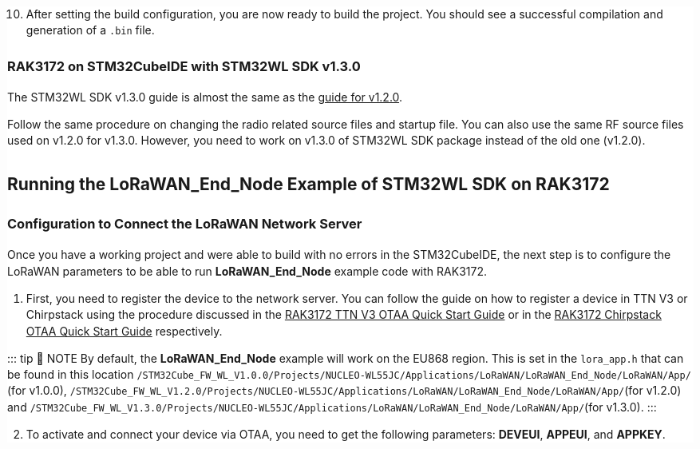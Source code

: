 <rk-img
  src="/assets/images/wisduo/rak3172-module/low-level-development/stm32cubeide_buildconfig.png"
  width="90%"
  caption="Configure Build to Release"
/>

10. After setting the build configuration, you are now ready to build the project. You should see a successful compilation and generation of a `.bin` file.

<rk-img
  src="/assets/images/wisduo/rak3172-module/low-level-development/stm32cubeide_rak3172_build.png"
  width="90%"
  caption="Build the Project"
/>

<rk-img
  src="/assets/images/wisduo/rak3172-module/low-level-development/stm32cubeide_buildok.png"
  width="90%"
  caption="Successful Project Build"
/>

### RAK3172 on STM32CubeIDE with STM32WL SDK v1.3.0

The STM32WL SDK v1.3.0 guide is almost the same as the [guide for v1.2.0](/Product-Categories/WisDuo/RAK3172-Module/Low-Level-Development/#rak3172-on-stm32cubeide-with-stm32wl-sdk-v1-2-0).

Follow the same procedure on changing the radio related source files and startup file. You can also use the same RF source files used on v1.2.0 for v1.3.0. However, you need to work on v1.3.0 of STM32WL SDK package instead of the old one (v1.2.0).

## Running the LoRaWAN_End_Node Example of STM32WL SDK on RAK3172

### Configuration to Connect the LoRaWAN Network Server

Once you have a working project and were able to build with no errors in the STM32CubeIDE, the next step is to configure the LoRaWAN parameters to be able to run **LoRaWAN_End_Node** example code with RAK3172.

1. First, you need to register the device to the network server. You can follow the guide on how to register a device in TTN V3 or Chirpstack using the procedure discussed in the [RAK3172 TTN V3 OTAA Quick Start Guide](/Product-Categories/WisDuo/RAK3172-Module/Quickstart/#ttn-otaa-device-registration) or in the [RAK3172 Chirpstack OTAA Quick Start Guide](/Product-Categories/WisDuo/RAK3172-Module/Quickstart/#chirpstack-otaa-device-registration) respectively.

::: tip 📝 NOTE
By default, the **LoRaWAN_End_Node** example will work on the EU868 region. This is set in the `lora_app.h` that can be found in this location `/STM32Cube_FW_WL_V1.0.0/Projects/NUCLEO-WL55JC/Applications/LoRaWAN/LoRaWAN_End_Node/LoRaWAN/App/`(for v1.0.0), `/STM32Cube_FW_WL_V1.2.0/Projects/NUCLEO-WL55JC/Applications/LoRaWAN/LoRaWAN_End_Node/LoRaWAN/App/`(for v1.2.0) and `/STM32Cube_FW_WL_V1.3.0/Projects/NUCLEO-WL55JC/Applications/LoRaWAN/LoRaWAN_End_Node/LoRaWAN/App/`(for v1.3.0).
:::

2. To activate and connect your device via OTAA, you need to get the following parameters: **DEVEUI**, **APPEUI**, and **APPKEY**.
